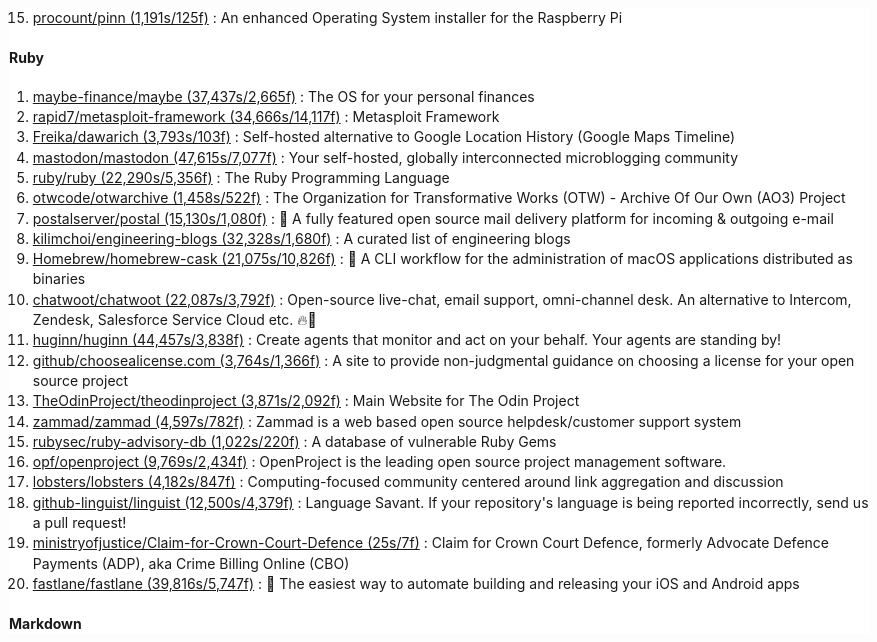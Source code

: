 15. [procount/pinn (1,191s/125f)](https://github.com/procount/pinn) : An enhanced Operating System installer for the Raspberry Pi

#### Ruby
1. [maybe-finance/maybe (37,437s/2,665f)](https://github.com/maybe-finance/maybe) : The OS for your personal finances
2. [rapid7/metasploit-framework (34,666s/14,117f)](https://github.com/rapid7/metasploit-framework) : Metasploit Framework
3. [Freika/dawarich (3,793s/103f)](https://github.com/Freika/dawarich) : Self-hosted alternative to Google Location History (Google Maps Timeline)
4. [mastodon/mastodon (47,615s/7,077f)](https://github.com/mastodon/mastodon) : Your self-hosted, globally interconnected microblogging community
5. [ruby/ruby (22,290s/5,356f)](https://github.com/ruby/ruby) : The Ruby Programming Language
6. [otwcode/otwarchive (1,458s/522f)](https://github.com/otwcode/otwarchive) : The Organization for Transformative Works (OTW) - Archive Of Our Own (AO3) Project
7. [postalserver/postal (15,130s/1,080f)](https://github.com/postalserver/postal) : 📮 A fully featured open source mail delivery platform for incoming & outgoing e-mail
8. [kilimchoi/engineering-blogs (32,328s/1,680f)](https://github.com/kilimchoi/engineering-blogs) : A curated list of engineering blogs
9. [Homebrew/homebrew-cask (21,075s/10,826f)](https://github.com/Homebrew/homebrew-cask) : 🍻 A CLI workflow for the administration of macOS applications distributed as binaries
10. [chatwoot/chatwoot (22,087s/3,792f)](https://github.com/chatwoot/chatwoot) : Open-source live-chat, email support, omni-channel desk. An alternative to Intercom, Zendesk, Salesforce Service Cloud etc. 🔥💬
11. [huginn/huginn (44,457s/3,838f)](https://github.com/huginn/huginn) : Create agents that monitor and act on your behalf. Your agents are standing by!
12. [github/choosealicense.com (3,764s/1,366f)](https://github.com/github/choosealicense.com) : A site to provide non-judgmental guidance on choosing a license for your open source project
13. [TheOdinProject/theodinproject (3,871s/2,092f)](https://github.com/TheOdinProject/theodinproject) : Main Website for The Odin Project
14. [zammad/zammad (4,597s/782f)](https://github.com/zammad/zammad) : Zammad is a web based open source helpdesk/customer support system
15. [rubysec/ruby-advisory-db (1,022s/220f)](https://github.com/rubysec/ruby-advisory-db) : A database of vulnerable Ruby Gems
16. [opf/openproject (9,769s/2,434f)](https://github.com/opf/openproject) : OpenProject is the leading open source project management software.
17. [lobsters/lobsters (4,182s/847f)](https://github.com/lobsters/lobsters) : Computing-focused community centered around link aggregation and discussion
18. [github-linguist/linguist (12,500s/4,379f)](https://github.com/github-linguist/linguist) : Language Savant. If your repository's language is being reported incorrectly, send us a pull request!
19. [ministryofjustice/Claim-for-Crown-Court-Defence (25s/7f)](https://github.com/ministryofjustice/Claim-for-Crown-Court-Defence) : Claim for Crown Court Defence, formerly Advocate Defence Payments (ADP), aka Crime Billing Online (CBO)
20. [fastlane/fastlane (39,816s/5,747f)](https://github.com/fastlane/fastlane) : 🚀 The easiest way to automate building and releasing your iOS and Android apps

#### Markdown
